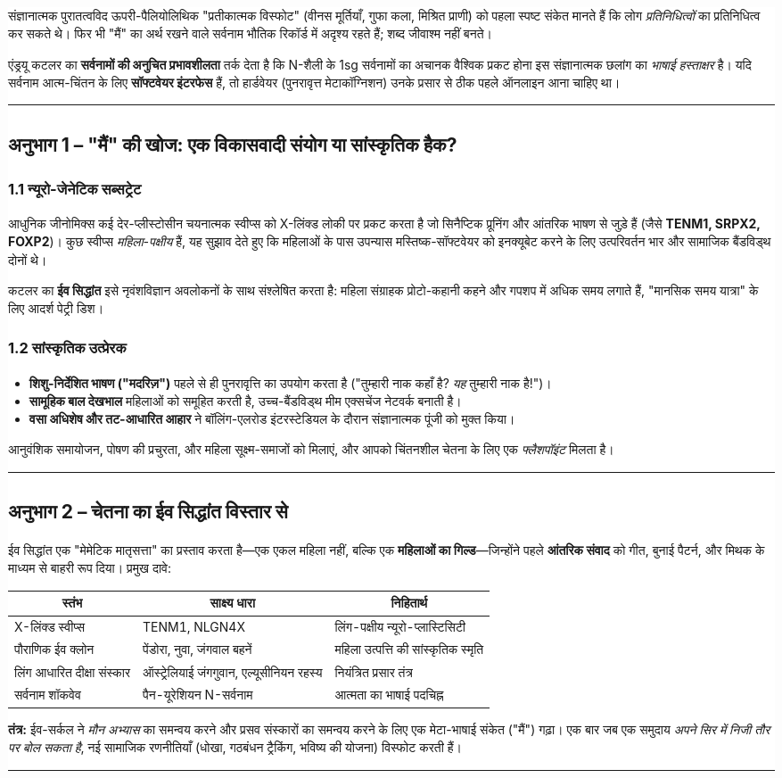 संज्ञानात्मक पुरातत्वविद ऊपरी-पैलियोलिथिक "प्रतीकात्मक विस्फोट" (वीनस मूर्तियाँ, गुफा कला, मिश्रित प्राणी) को पहला स्पष्ट संकेत मानते हैं कि लोग *प्रतिनिधित्वों* का प्रतिनिधित्व कर सकते थे। फिर भी "मैं" का अर्थ रखने वाले सर्वनाम भौतिक रिकॉर्ड में अदृश्य रहते हैं; शब्द जीवाश्म नहीं बनते।  

एंड्रयू कटलर का **सर्वनामों की अनुचित प्रभावशीलता** तर्क देता है कि N-शैली के 1sg सर्वनामों का अचानक वैश्विक प्रकट होना इस संज्ञानात्मक छलांग का *भाषाई हस्ताक्षर* है। यदि सर्वनाम आत्म-चिंतन के लिए **सॉफ्टवेयर इंटरफेस** हैं, तो हार्डवेयर (पुनरावृत्त मेटाकॉग्निशन) उनके प्रसार से ठीक पहले ऑनलाइन आना चाहिए था।

---

## अनुभाग 1 – "मैं" की खोज: एक विकासवादी संयोग या सांस्कृतिक हैक?

### 1.1 न्यूरो-जेनेटिक सब्सट्रेट

आधुनिक जीनोमिक्स कई देर-प्लीस्टोसीन चयनात्मक स्वीप्स को X-लिंक्ड लोकी पर प्रकट करता है जो सिनैप्टिक प्रूनिंग और आंतरिक भाषण से जुड़े हैं (जैसे **TENM1, SRPX2, FOXP2**)। कुछ स्वीप्स *महिला-पक्षीय* हैं, यह सुझाव देते हुए कि महिलाओं के पास उपन्यास मस्तिष्क-सॉफ्टवेयर को इनक्यूबेट करने के लिए उत्परिवर्तन भार और सामाजिक बैंडविड्थ दोनों थे।  

कटलर का **ईव सिद्धांत** इसे नृवंशविज्ञान अवलोकनों के साथ संश्लेषित करता है: महिला संग्राहक प्रोटो-कहानी कहने और गपशप में अधिक समय लगाते हैं, "मानसिक समय यात्रा" के लिए आदर्श पेट्री डिश।

### 1.2 सांस्कृतिक उत्प्रेरक

- **शिशु-निर्देशित भाषण ("मदरिज़")** पहले से ही पुनरावृत्ति का उपयोग करता है ("तुम्हारी नाक कहाँ है? *यह* तुम्हारी नाक है!")।  
- **सामूहिक बाल देखभाल** महिलाओं को समूहित करती है, उच्च-बैंडविड्थ मीम एक्सचेंज नेटवर्क बनाती है।  
- **वसा अधिशेष और तट-आधारित आहार** ने बॉलिंग-एलरोड इंटरस्टेडियल के दौरान संज्ञानात्मक पूंजी को मुक्त किया।  

आनुवंशिक समायोजन, पोषण की प्रचुरता, और महिला सूक्ष्म-समाजों को मिलाएं, और आपको चिंतनशील चेतना के लिए एक *फ्लैशपॉइंट* मिलता है।

---

## अनुभाग 2 – चेतना का ईव सिद्धांत विस्तार से

ईव सिद्धांत एक "मेमेटिक मातृसत्ता" का प्रस्ताव करता है—एक एकल महिला नहीं, बल्कि एक **महिलाओं का गिल्ड**—जिन्होंने पहले **आंतरिक संवाद** को गीत, बुनाई पैटर्न, और मिथक के माध्यम से बाहरी रूप दिया। प्रमुख दावे:

| स्तंभ | साक्ष्य धारा | निहितार्थ |
|--------|-----------------|-------------|
| X-लिंक्ड स्वीप्स | TENM1, NLGN4X | लिंग-पक्षीय न्यूरो-प्लास्टिसिटी |
| पौराणिक ईव क्लोन | पेंडोरा, नुवा, जंगवाल बहनें | महिला उत्पत्ति की सांस्कृतिक स्मृति |
| लिंग आधारित दीक्षा संस्कार | ऑस्ट्रेलियाई जंगगुवान, एल्यूसीनियन रहस्य | नियंत्रित प्रसार तंत्र |
| सर्वनाम शॉकवेव | पैन-यूरेशियन N-सर्वनाम | आत्मता का भाषाई पदचिह्न |

**तंत्र:** ईव-सर्कल ने *मौन अभ्यास* का समन्वय करने और प्रसव संस्कारों का समन्वय करने के लिए एक मेटा-भाषाई संकेत ("मैं") गढ़ा। एक बार जब एक समुदाय *अपने सिर में निजी तौर पर बोल सकता है*, नई सामाजिक रणनीतियाँ (धोखा, गठबंधन ट्रैकिंग, भविष्य की योजना) विस्फोट करती हैं।

---